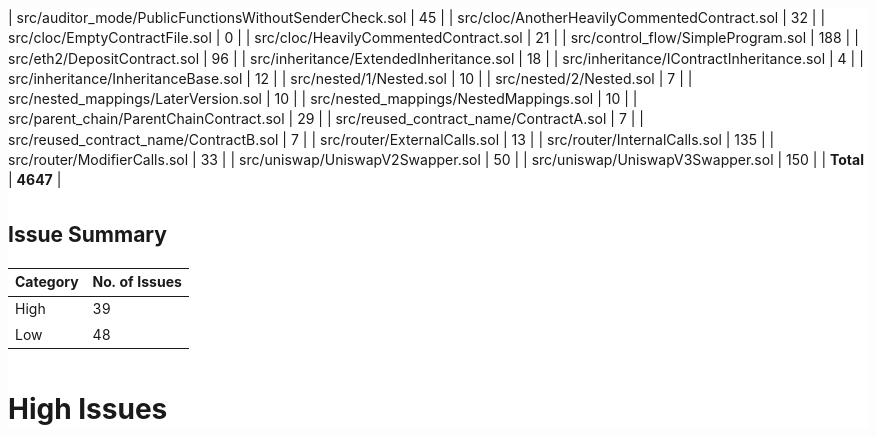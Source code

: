 | src/auditor_mode/PublicFunctionsWithoutSenderCheck.sol | 45 |
| src/cloc/AnotherHeavilyCommentedContract.sol | 32 |
| src/cloc/EmptyContractFile.sol | 0 |
| src/cloc/HeavilyCommentedContract.sol | 21 |
| src/control_flow/SimpleProgram.sol | 188 |
| src/eth2/DepositContract.sol | 96 |
| src/inheritance/ExtendedInheritance.sol | 18 |
| src/inheritance/IContractInheritance.sol | 4 |
| src/inheritance/InheritanceBase.sol | 12 |
| src/nested/1/Nested.sol | 10 |
| src/nested/2/Nested.sol | 7 |
| src/nested_mappings/LaterVersion.sol | 10 |
| src/nested_mappings/NestedMappings.sol | 10 |
| src/parent_chain/ParentChainContract.sol | 29 |
| src/reused_contract_name/ContractA.sol | 7 |
| src/reused_contract_name/ContractB.sol | 7 |
| src/router/ExternalCalls.sol | 13 |
| src/router/InternalCalls.sol | 135 |
| src/router/ModifierCalls.sol | 33 |
| src/uniswap/UniswapV2Swapper.sol | 50 |
| src/uniswap/UniswapV3Swapper.sol | 150 |
| **Total** | **4647** |


## Issue Summary

| Category | No. of Issues |
| --- | --- |
| High | 39 |
| Low | 48 |


# High Issues
